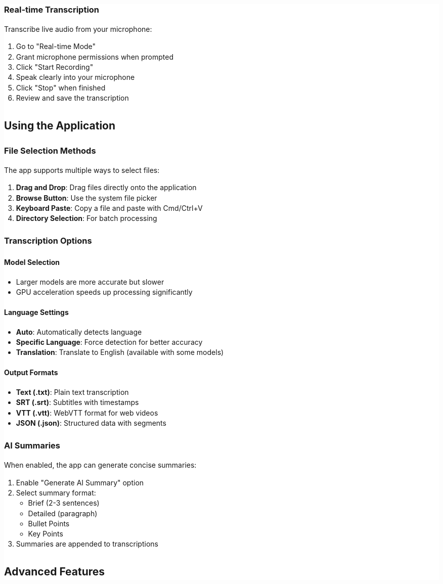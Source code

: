 ### Real-time Transcription

Transcribe live audio from your microphone:

1. Go to "Real-time Mode"
2. Grant microphone permissions when prompted
3. Click "Start Recording"
4. Speak clearly into your microphone
5. Click "Stop" when finished
6. Review and save the transcription

## Using the Application

### File Selection Methods

The app supports multiple ways to select files:

1. **Drag and Drop**: Drag files directly onto the application
2. **Browse Button**: Use the system file picker
3. **Keyboard Paste**: Copy a file and paste with Cmd/Ctrl+V
4. **Directory Selection**: For batch processing

### Transcription Options

#### Model Selection
- Larger models are more accurate but slower
- GPU acceleration speeds up processing significantly

#### Language Settings
- **Auto**: Automatically detects language
- **Specific Language**: Force detection for better accuracy
- **Translation**: Translate to English (available with some models)

#### Output Formats
- **Text (.txt)**: Plain text transcription
- **SRT (.srt)**: Subtitles with timestamps
- **VTT (.vtt)**: WebVTT format for web videos
- **JSON (.json)**: Structured data with segments

### AI Summaries

When enabled, the app can generate concise summaries:

1. Enable "Generate AI Summary" option
2. Select summary format:
   - Brief (2-3 sentences)
   - Detailed (paragraph)
   - Bullet Points
   - Key Points
3. Summaries are appended to transcriptions

## Advanced Features
